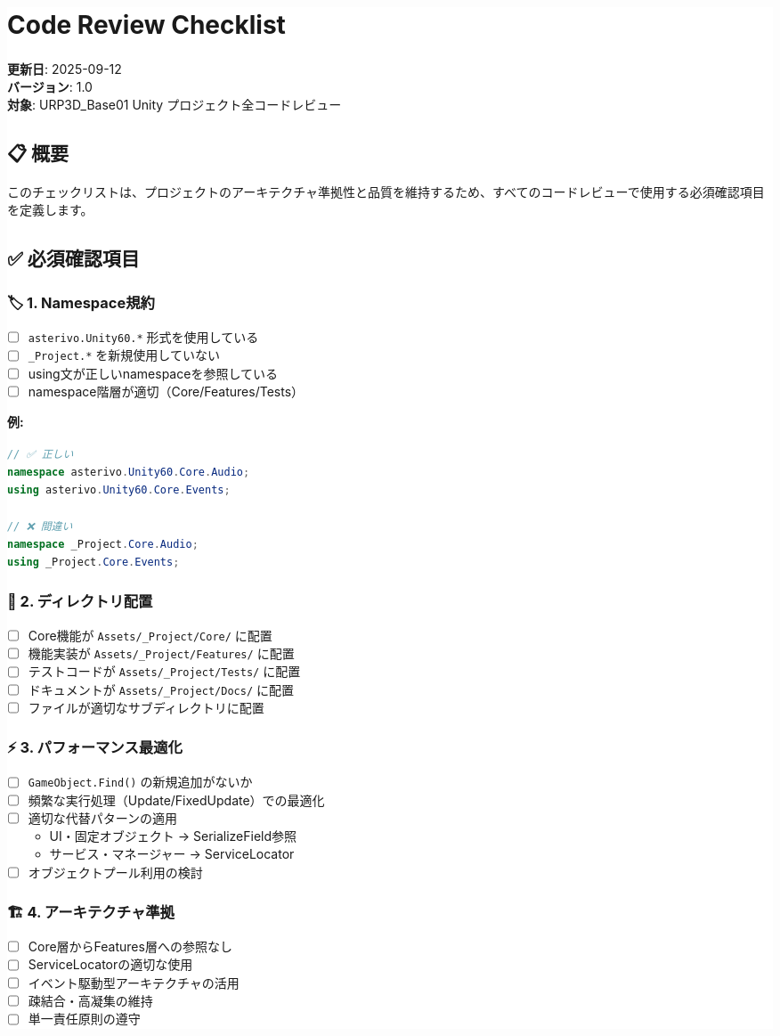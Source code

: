 ﻿# Code Review Checklist

**更新日**: 2025-09-12  
**バージョン**: 1.0  
**対象**: URP3D_Base01 Unity プロジェクト全コードレビュー

## 📋 概要

このチェックリストは、プロジェクトのアーキテクチャ準拠性と品質を維持するため、すべてのコードレビューで使用する必須確認項目を定義します。

## ✅ 必須確認項目

### 🏷️ 1. Namespace規約

- [ ] `asterivo.Unity60.*` 形式を使用している
- [ ] `_Project.*` を新規使用していない  
- [ ] using文が正しいnamespaceを参照している
- [ ] namespace階層が適切（Core/Features/Tests）

**例:**
```csharp
// ✅ 正しい
namespace asterivo.Unity60.Core.Audio;
using asterivo.Unity60.Core.Events;

// ❌ 間違い
namespace _Project.Core.Audio;
using _Project.Core.Events;
```

### 📁 2. ディレクトリ配置

- [ ] Core機能が `Assets/_Project/Core/` に配置
- [ ] 機能実装が `Assets/_Project/Features/` に配置
- [ ] テストコードが `Assets/_Project/Tests/` に配置
- [ ] ドキュメントが `Assets/_Project/Docs/` に配置
- [ ] ファイルが適切なサブディレクトリに配置

### ⚡ 3. パフォーマンス最適化

- [ ] `GameObject.Find()` の新規追加がないか
- [ ] 頻繁な実行処理（Update/FixedUpdate）での最適化
- [ ] 適切な代替パターンの適用
  - UI・固定オブジェクト → SerializeField参照
  - サービス・マネージャー → ServiceLocator
- [ ] オブジェクトプール利用の検討

### 🏗️ 4. アーキテクチャ準拠

- [ ] Core層からFeatures層への参照なし
- [ ] ServiceLocatorの適切な使用
- [ ] イベント駆動型アーキテクチャの活用
- [ ] 疎結合・高凝集の維持
- [ ] 単一責任原則の遵守
